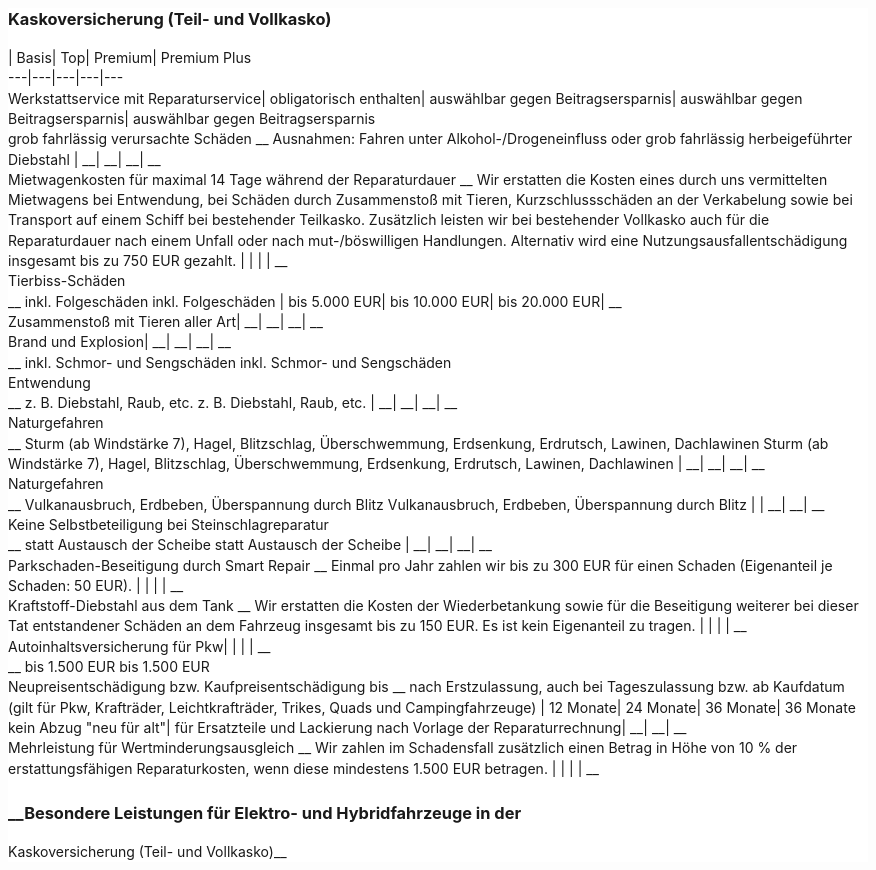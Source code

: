 ###  __Kaskoversicherung (Teil- und Vollkasko)__

| Basis| Top| Premium| Premium Plus  
---|---|---|---|---  
Werkstattservice mit Reparaturservice| obligatorisch enthalten| auswählbar
gegen Beitragsersparnis| auswählbar gegen Beitragsersparnis| auswählbar gegen
Beitragsersparnis  
grob fahrlässig verursachte Schäden __ Ausnahmen: Fahren unter Alkohol-/Drogeneinfluss oder grob fahrlässig herbeigeführter Diebstahl | __| __| __| __  
Mietwagenkosten für maximal 14 Tage während der Reparaturdauer __ Wir erstatten die Kosten eines durch uns vermittelten Mietwagens bei Entwendung, bei Schäden durch Zusammenstoß mit Tieren, Kurzschlussschäden an der Verkabelung sowie bei Transport auf einem Schiff bei bestehender Teilkasko. Zusätzlich leisten wir bei bestehender Vollkasko auch für die Reparaturdauer nach einem Unfall oder nach mut-/böswilligen Handlungen. Alternativ wird eine Nutzungsausfallentschädigung insgesamt bis zu 750 EUR gezahlt. |  |  |  |  __  
Tierbiss-Schäden  
__ inkl. Folgeschäden inkl. Folgeschäden | bis 5.000 EUR| bis 10.000 EUR| bis 20.000 EUR|  __  
Zusammenstoß mit Tieren aller Art|  __| __| __| __  
Brand und Explosion|  __| __| __| __  
__ inkl. Schmor- und Sengschäden inkl. Schmor- und Sengschäden  
Entwendung  
__ z. B. Diebstahl, Raub, etc. z. B. Diebstahl, Raub, etc. | __| __| __| __  
Naturgefahren  
__ Sturm (ab Windstärke 7), Hagel, Blitzschlag, Überschwemmung, Erdsenkung, Erdrutsch, Lawinen, Dachlawinen Sturm (ab Windstärke 7), Hagel, Blitzschlag, Überschwemmung, Erdsenkung, Erdrutsch, Lawinen, Dachlawinen | __| __| __| __  
Naturgefahren  
__ Vulkanausbruch, Erdbeben, Überspannung durch Blitz Vulkanausbruch, Erdbeben, Überspannung durch Blitz |  |  __| __| __  
Keine Selbstbeteiligung bei Steinschlagreparatur  
__ statt Austausch der Scheibe statt Austausch der Scheibe | __| __| __| __  
Parkschaden-Beseitigung durch Smart Repair __ Einmal pro Jahr zahlen wir bis zu 300 EUR für einen Schaden (Eigenanteil je Schaden: 50 EUR). |  |  |  |  __  
Kraftstoff-Diebstahl aus dem Tank __ Wir erstatten die Kosten der Wiederbetankung sowie für die Beseitigung weiterer bei dieser Tat entstandener Schäden an dem Fahrzeug insgesamt bis zu 150 EUR. Es ist kein Eigenanteil zu tragen. |  |  |  |  __  
Autoinhaltsversicherung für Pkw|  |  |  |  __  
__ bis 1.500 EUR bis 1.500 EUR  
Neupreisentschädigung bzw. Kaufpreisentschädigung bis __ nach Erstzulassung, auch bei Tageszulassung bzw. ab Kaufdatum (gilt für Pkw, Krafträder, Leichtkrafträder, Trikes, Quads und Campingfahrzeuge) | 12 Monate| 24 Monate| 36 Monate| 36 Monate  
kein Abzug "neu für alt"| für Ersatzteile und Lackierung nach Vorlage der
Reparaturrechnung|  __| __| __  
Mehrleistung für Wertminderungsausgleich __ Wir zahlen im Schadensfall zusätzlich einen Betrag in Höhe von 10 % der erstattungsfähigen Reparaturkosten, wenn diese mindestens 1.500 EUR betragen. |  |  |  |  __  
  
###  __Besondere Leistungen für Elektro- und Hybridfahrzeuge in der
Kaskoversicherung (Teil- und Vollkasko)__
